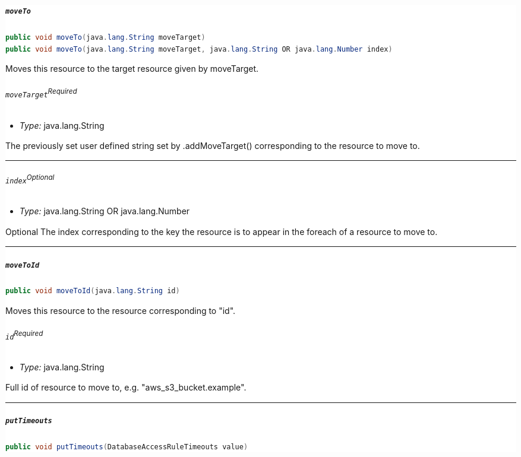 ##### `moveTo` <a name="moveTo" id="@cdktf/provider-oraclepaas.databaseAccessRule.DatabaseAccessRule.moveTo"></a>

```java
public void moveTo(java.lang.String moveTarget)
public void moveTo(java.lang.String moveTarget, java.lang.String OR java.lang.Number index)
```

Moves this resource to the target resource given by moveTarget.

###### `moveTarget`<sup>Required</sup> <a name="moveTarget" id="@cdktf/provider-oraclepaas.databaseAccessRule.DatabaseAccessRule.moveTo.parameter.moveTarget"></a>

- *Type:* java.lang.String

The previously set user defined string set by .addMoveTarget() corresponding to the resource to move to.

---

###### `index`<sup>Optional</sup> <a name="index" id="@cdktf/provider-oraclepaas.databaseAccessRule.DatabaseAccessRule.moveTo.parameter.index"></a>

- *Type:* java.lang.String OR java.lang.Number

Optional The index corresponding to the key the resource is to appear in the foreach of a resource to move to.

---

##### `moveToId` <a name="moveToId" id="@cdktf/provider-oraclepaas.databaseAccessRule.DatabaseAccessRule.moveToId"></a>

```java
public void moveToId(java.lang.String id)
```

Moves this resource to the resource corresponding to "id".

###### `id`<sup>Required</sup> <a name="id" id="@cdktf/provider-oraclepaas.databaseAccessRule.DatabaseAccessRule.moveToId.parameter.id"></a>

- *Type:* java.lang.String

Full id of resource to move to, e.g. "aws_s3_bucket.example".

---

##### `putTimeouts` <a name="putTimeouts" id="@cdktf/provider-oraclepaas.databaseAccessRule.DatabaseAccessRule.putTimeouts"></a>

```java
public void putTimeouts(DatabaseAccessRuleTimeouts value)
```
